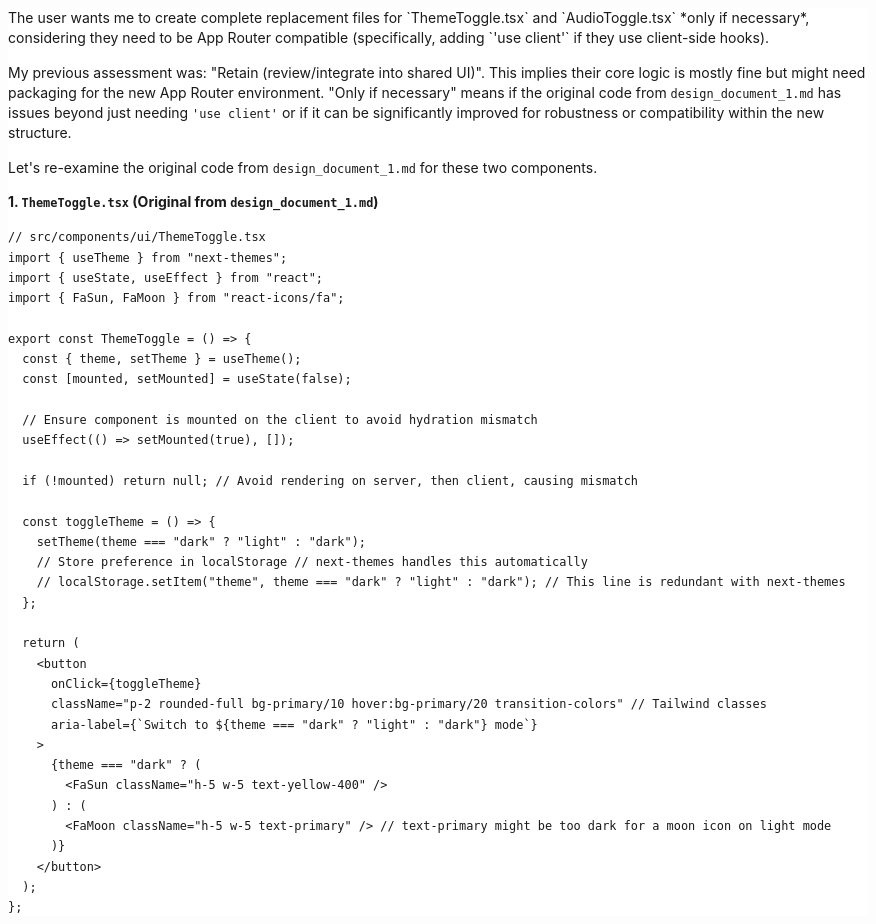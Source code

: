 <think>
The user wants me to create complete replacement files for `ThemeToggle.tsx` and `AudioToggle.tsx` *only if necessary*, considering they need to be App Router compatible (specifically, adding `'use client'` if they use client-side hooks).

My previous assessment was: "Retain (review/integrate into shared UI)". This implies their core logic is mostly fine but might need packaging for the new App Router environment. "Only if necessary" means if the original code from `design_document_1.md` has issues beyond just needing `'use client'` or if it can be significantly improved for robustness or compatibility within the new structure.

Let's re-examine the original code from `design_document_1.md` for these two components.

**1. `ThemeToggle.tsx` (Original from `design_document_1.md`)**
```tsx
// src/components/ui/ThemeToggle.tsx
import { useTheme } from "next-themes";
import { useState, useEffect } from "react";
import { FaSun, FaMoon } from "react-icons/fa";

export const ThemeToggle = () => {
  const { theme, setTheme } = useTheme();
  const [mounted, setMounted] = useState(false);

  // Ensure component is mounted on the client to avoid hydration mismatch
  useEffect(() => setMounted(true), []);

  if (!mounted) return null; // Avoid rendering on server, then client, causing mismatch

  const toggleTheme = () => {
    setTheme(theme === "dark" ? "light" : "dark");
    // Store preference in localStorage // next-themes handles this automatically
    // localStorage.setItem("theme", theme === "dark" ? "light" : "dark"); // This line is redundant with next-themes
  };

  return (
    <button
      onClick={toggleTheme}
      className="p-2 rounded-full bg-primary/10 hover:bg-primary/20 transition-colors" // Tailwind classes
      aria-label={`Switch to ${theme === "dark" ? "light" : "dark"} mode`}
    >
      {theme === "dark" ? (
        <FaSun className="h-5 w-5 text-yellow-400" />
      ) : (
        <FaMoon className="h-5 w-5 text-primary" /> // text-primary might be too dark for a moon icon on light mode
      )}
    </button>
  );
};
```
